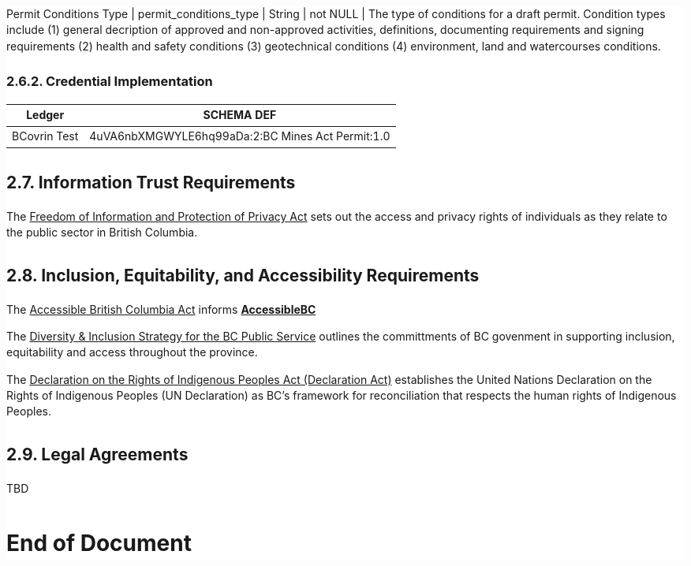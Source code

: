 Permit Conditions Type | permit_conditions_type | String | not NULL | The type of conditions for a draft permit. Condition types include (1) general decription of approved and non-approved activities, definitions, documenting requirements and signing requirements (2) health and safety conditions (3) geotechnical conditions (4) environment, land and watercourses conditions. 


### 2.6.2. Credential Implementation
Ledger | SCHEMA DEF |
--- | --- |
BCovrin Test | 4uVA6nbXMGWYLE6hq99aDa:2:BC Mines Act Permit:1.0 |

## 2.7. Information Trust Requirements

The [Freedom of Information and Protection of Privacy Act](https://www.bclaws.gov.bc.ca/civix/document/id/complete/statreg/96165_00) sets out the access and privacy rights of individuals as they relate to the public sector in British Columbia.

## 2.8. Inclusion, Equitability, and Accessibility Requirements

The [Accessible British Columbia Act](https://www.bclaws.gov.bc.ca/civix/document/id/complete/statreg/21019) informs [**AccessibleBC**](https://www2.gov.bc.ca/gov/content/governments/about-the-bc-government/accessibility/legislation/accessiblebc)

The [Diversity & Inclusion Strategy for the BC Public Service](https://www2.gov.bc.ca/gov/content/careers-myhr/about-the-bc-public-service/diversity-inclusion/diversity-inclusion-strategy) outlines the committments of BC govenment in supporting inclusion, equitability and access throughout the province.

The [Declaration on the Rights of Indigenous Peoples Act (Declaration Act)](https://www.bclaws.gov.bc.ca/civix/document/id/complete/statreg/19044) establishes the United Nations Declaration on the Rights of Indigenous Peoples (UN Declaration) as BC’s framework for reconciliation that respects the human rights of Indigenous Peoples.

## 2.9. Legal Agreements
TBD

# End of Document


